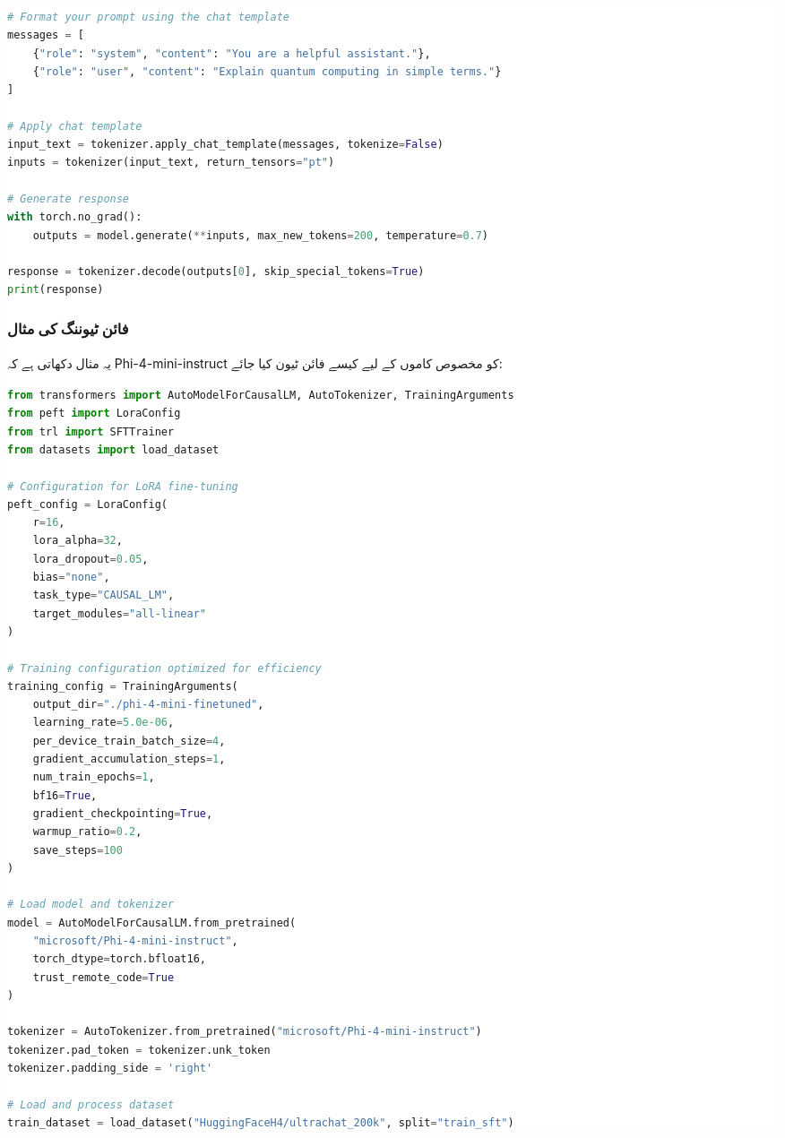 ```python
# Format your prompt using the chat template
messages = [
    {"role": "system", "content": "You are a helpful assistant."},
    {"role": "user", "content": "Explain quantum computing in simple terms."}
]

# Apply chat template
input_text = tokenizer.apply_chat_template(messages, tokenize=False)
inputs = tokenizer(input_text, return_tensors="pt")

# Generate response
with torch.no_grad():
    outputs = model.generate(**inputs, max_new_tokens=200, temperature=0.7)
    
response = tokenizer.decode(outputs[0], skip_special_tokens=True)
print(response)
```

### فائن ٹیوننگ کی مثال

یہ مثال دکھاتی ہے کہ Phi-4-mini-instruct کو مخصوص کاموں کے لیے کیسے فائن ٹیون کیا جائے:

```python
from transformers import AutoModelForCausalLM, AutoTokenizer, TrainingArguments
from peft import LoraConfig
from trl import SFTTrainer
from datasets import load_dataset

# Configuration for LoRA fine-tuning
peft_config = LoraConfig(
    r=16,
    lora_alpha=32,
    lora_dropout=0.05,
    bias="none",
    task_type="CAUSAL_LM",
    target_modules="all-linear"
)

# Training configuration optimized for efficiency
training_config = TrainingArguments(
    output_dir="./phi-4-mini-finetuned",
    learning_rate=5.0e-06,
    per_device_train_batch_size=4,
    gradient_accumulation_steps=1,
    num_train_epochs=1,
    bf16=True,
    gradient_checkpointing=True,
    warmup_ratio=0.2,
    save_steps=100
)

# Load model and tokenizer
model = AutoModelForCausalLM.from_pretrained(
    "microsoft/Phi-4-mini-instruct",
    torch_dtype=torch.bfloat16,
    trust_remote_code=True
)

tokenizer = AutoTokenizer.from_pretrained("microsoft/Phi-4-mini-instruct")
tokenizer.pad_token = tokenizer.unk_token
tokenizer.padding_side = 'right'

# Load and process dataset
train_dataset = load_dataset("HuggingFaceH4/ultrachat_200k", split="train_sft")
```